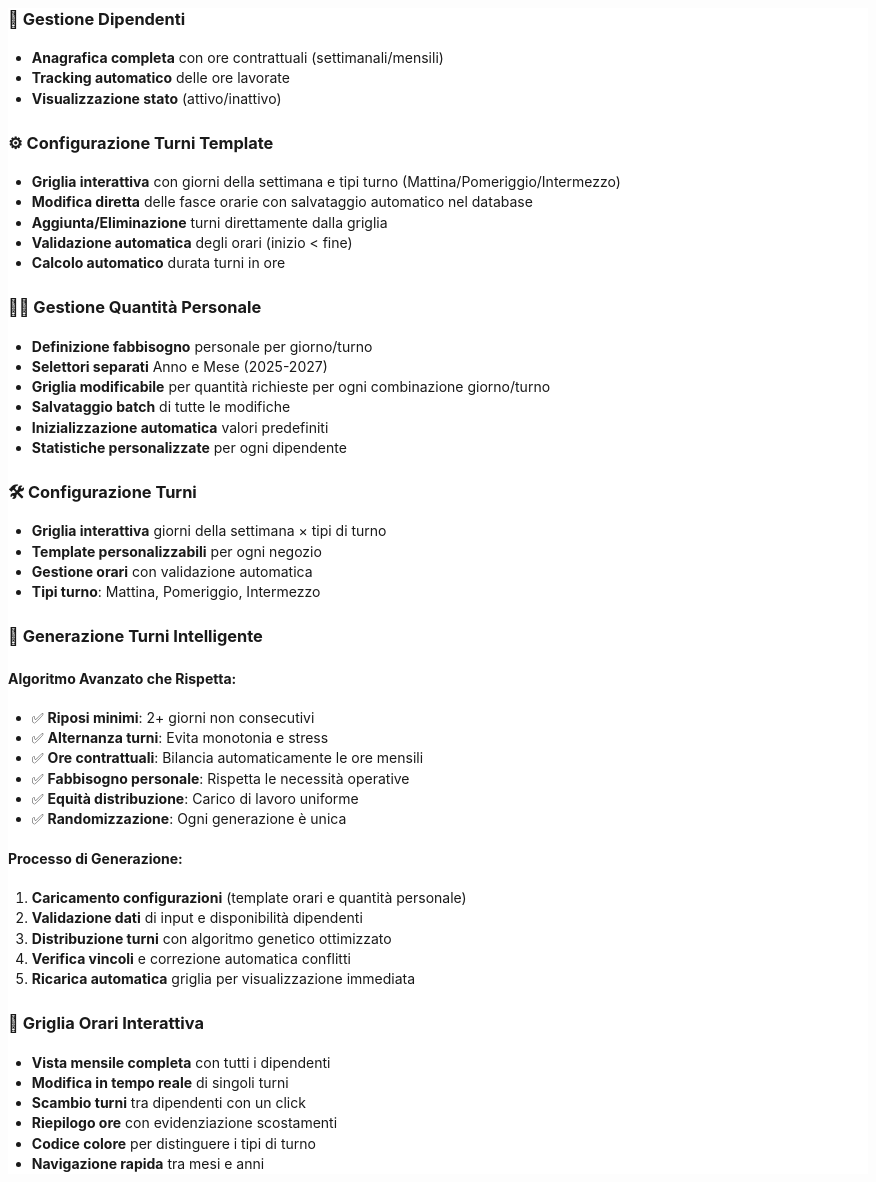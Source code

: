 ### 👥 **Gestione Dipendenti**
- **Anagrafica completa** con ore contrattuali (settimanali/mensili)
- **Tracking automatico** delle ore lavorate
- **Visualizzazione stato** (attivo/inattivo)

### ⚙️ **Configurazione Turni Template**
- **Griglia interattiva** con giorni della settimana e tipi turno (Mattina/Pomeriggio/Intermezzo)
- **Modifica diretta** delle fasce orarie con salvataggio automatico nel database
- **Aggiunta/Eliminazione** turni direttamente dalla griglia
- **Validazione automatica** degli orari (inizio < fine)
- **Calcolo automatico** durata turni in ore

### 👨‍💼 **Gestione Quantità Personale**
- **Definizione fabbisogno** personale per giorno/turno
- **Selettori separati** Anno e Mese (2025-2027)
- **Griglia modificabile** per quantità richieste per ogni combinazione giorno/turno
- **Salvataggio batch** di tutte le modifiche
- **Inizializzazione automatica** valori predefiniti
- **Statistiche personalizzate** per ogni dipendente

### 🛠️ **Configurazione Turni**
- **Griglia interattiva** giorni della settimana × tipi di turno
- **Template personalizzabili** per ogni negozio
- **Gestione orari** con validazione automatica
- **Tipi turno**: Mattina, Pomeriggio, Intermezzo

### 🧠 **Generazione Turni Intelligente**

#### Algoritmo Avanzato che Rispetta:
- ✅ **Riposi minimi**: 2+ giorni non consecutivi
- ✅ **Alternanza turni**: Evita monotonia e stress
- ✅ **Ore contrattuali**: Bilancia automaticamente le ore mensili
- ✅ **Fabbisogno personale**: Rispetta le necessità operative
- ✅ **Equità distribuzione**: Carico di lavoro uniforme
- ✅ **Randomizzazione**: Ogni generazione è unica

#### Processo di Generazione:
1. **Caricamento configurazioni** (template orari e quantità personale)
2. **Validazione dati** di input e disponibilità dipendenti
3. **Distribuzione turni** con algoritmo genetico ottimizzato
4. **Verifica vincoli** e correzione automatica conflitti
5. **Ricarica automatica** griglia per visualizzazione immediata

### 📅 **Griglia Orari Interattiva**
- **Vista mensile completa** con tutti i dipendenti
- **Modifica in tempo reale** di singoli turni
- **Scambio turni** tra dipendenti con un click
- **Riepilogo ore** con evidenziazione scostamenti
- **Codice colore** per distinguere i tipi di turno
- **Navigazione rapida** tra mesi e anni

